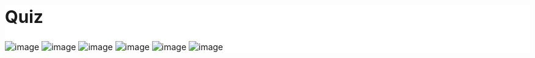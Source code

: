 # Quiz
<img width="990" alt="image" src="https://user-images.githubusercontent.com/113123500/213013697-c69c00fb-9926-45aa-92fb-382908651f71.png">
<img width="932" alt="image" src="https://user-images.githubusercontent.com/113123500/213013739-3d616d2e-e6b5-47c4-9daa-8f55d6e34e8b.png">
<img width="931" alt="image" src="https://user-images.githubusercontent.com/113123500/213013765-c8499399-8b86-47ea-ab11-9989e85f085d.png">
<img width="947" alt="image" src="https://user-images.githubusercontent.com/113123500/213013803-21ba29dd-7c7f-4913-9825-dde8321ba630.png">
<img width="913" alt="image" src="https://user-images.githubusercontent.com/113123500/213013855-ce4668b7-7c92-4161-8a10-9b9c0c36e456.png">
<img width="801" alt="image" src="https://user-images.githubusercontent.com/113123500/213013960-ccb0f328-4acc-4998-8556-edf1ec139e69.png">
